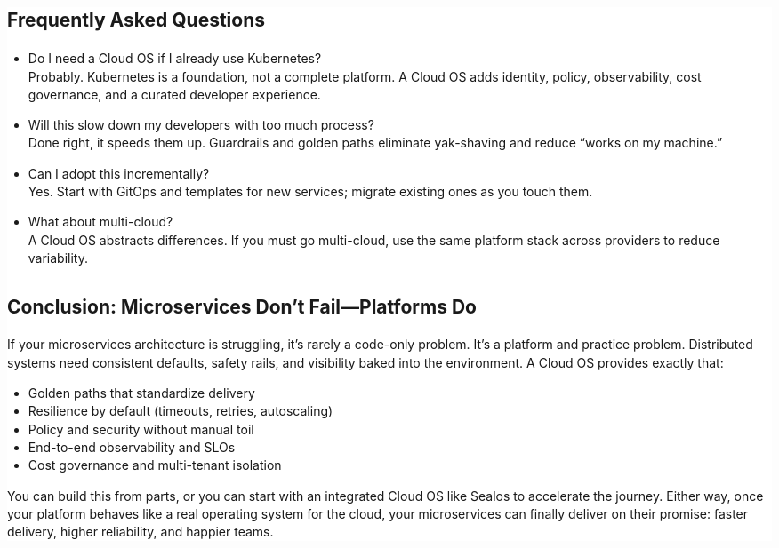 ## Frequently Asked Questions

- Do I need a Cloud OS if I already use Kubernetes?  
  Probably. Kubernetes is a foundation, not a complete platform. A Cloud OS adds identity, policy, observability, cost governance, and a curated developer experience.

- Will this slow down my developers with too much process?  
  Done right, it speeds them up. Guardrails and golden paths eliminate yak-shaving and reduce “works on my machine.”

- Can I adopt this incrementally?  
  Yes. Start with GitOps and templates for new services; migrate existing ones as you touch them.

- What about multi-cloud?  
  A Cloud OS abstracts differences. If you must go multi-cloud, use the same platform stack across providers to reduce variability.

## Conclusion: Microservices Don’t Fail—Platforms Do

If your microservices architecture is struggling, it’s rarely a code-only problem. It’s a platform and practice problem. Distributed systems need consistent defaults, safety rails, and visibility baked into the environment. A Cloud OS provides exactly that:

- Golden paths that standardize delivery
- Resilience by default (timeouts, retries, autoscaling)
- Policy and security without manual toil
- End-to-end observability and SLOs
- Cost governance and multi-tenant isolation

You can build this from parts, or you can start with an integrated Cloud OS like Sealos to accelerate the journey. Either way, once your platform behaves like a real operating system for the cloud, your microservices can finally deliver on their promise: faster delivery, higher reliability, and happier teams.
